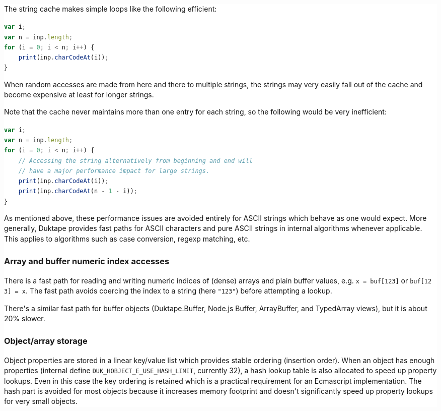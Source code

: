 The string cache makes simple loops like the following efficient:

```js
var i;
var n = inp.length;
for (i = 0; i < n; i++) {
    print(inp.charCodeAt(i));
}
```

When random accesses are made from here and there to multiple strings,
the strings may very easily fall out of the cache and become expensive
at least for longer strings.

Note that the cache never maintains more than one entry for each
string, so the following would be very inefficient:

```js
var i;
var n = inp.length;
for (i = 0; i < n; i++) {
    // Accessing the string alternatively from beginning and end will
    // have a major performance impact for large strings.
    print(inp.charCodeAt(i));
    print(inp.charCodeAt(n - 1 - i));
}
```

As mentioned above, these performance issues are avoided entirely for
ASCII strings which behave as one would expect.  More generally, Duktape
provides fast paths for ASCII characters and pure ASCII strings in internal
algorithms whenever applicable.  This applies to algorithms such as case
conversion, regexp matching, etc.

### Array and buffer numeric index accesses

There is a fast path for reading and writing numeric indices of (dense)
arrays and plain buffer values, e.g. `x = buf[123]` or `buf[123] = x`.
The fast path avoids coercing the index to a string (here `"123"`) before
attempting a lookup.

There's a similar fast path for buffer objects (Duktape.Buffer, Node.js
Buffer, ArrayBuffer, and TypedArray views), but it is about 20% slower.

### Object/array storage

Object properties are stored in a linear key/value list which provides
stable ordering (insertion order).  When an object has enough properties
(internal define `DUK_HOBJECT_E_USE_HASH_LIMIT`, currently 32), a hash
lookup table is also allocated to speed up property lookups.  Even in
this case the key ordering is retained which is a practical requirement
for an Ecmascript implementation.  The hash part is avoided for most objects
because it increases memory footprint and doesn't significantly speed up
property lookups for very small objects.
